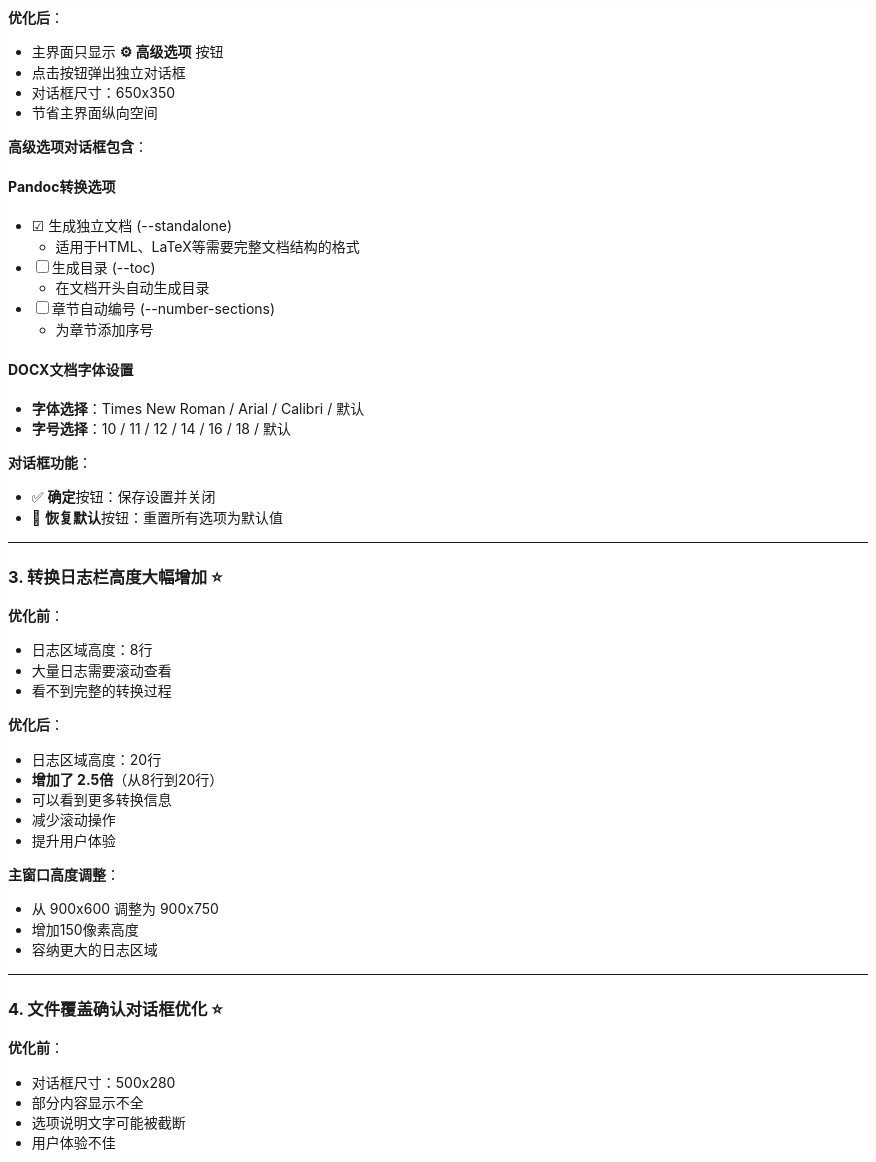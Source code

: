 **优化后**：
- 主界面只显示 **⚙️ 高级选项** 按钮
- 点击按钮弹出独立对话框
- 对话框尺寸：650x350
- 节省主界面纵向空间

**高级选项对话框包含**：

#### Pandoc转换选项
- ☑ 生成独立文档 (--standalone)
  - 适用于HTML、LaTeX等需要完整文档结构的格式
- ☐ 生成目录 (--toc)
  - 在文档开头自动生成目录
- ☐ 章节自动编号 (--number-sections)
  - 为章节添加序号

#### DOCX文档字体设置
- **字体选择**：Times New Roman / Arial / Calibri / 默认
- **字号选择**：10 / 11 / 12 / 14 / 16 / 18 / 默认

**对话框功能**：
- ✅ **确定**按钮：保存设置并关闭
- 🔄 **恢复默认**按钮：重置所有选项为默认值

---

### 3. 转换日志栏高度大幅增加 ⭐

**优化前**：
- 日志区域高度：8行
- 大量日志需要滚动查看
- 看不到完整的转换过程

**优化后**：
- 日志区域高度：20行
- **增加了 2.5倍**（从8行到20行）
- 可以看到更多转换信息
- 减少滚动操作
- 提升用户体验

**主窗口高度调整**：
- 从 900x600 调整为 900x750
- 增加150像素高度
- 容纳更大的日志区域

---

### 4. 文件覆盖确认对话框优化 ⭐

**优化前**：
- 对话框尺寸：500x280
- 部分内容显示不全
- 选项说明文字可能被截断
- 用户体验不佳

